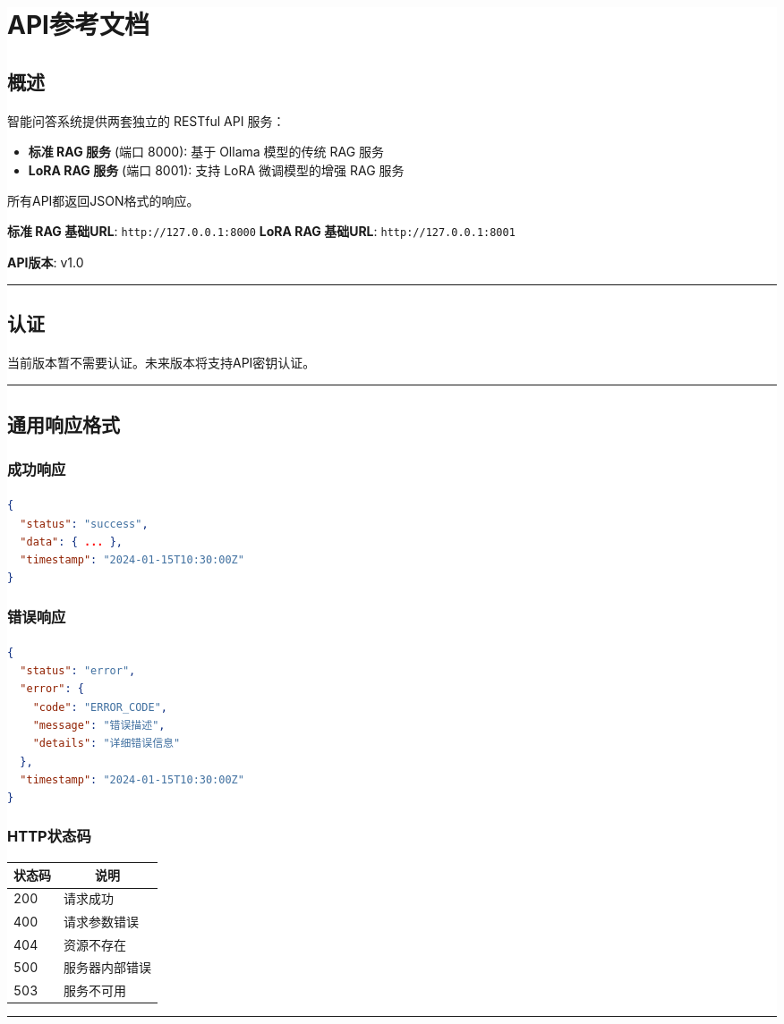 # API参考文档

## 概述

智能问答系统提供两套独立的 RESTful API 服务：

- **标准 RAG 服务** (端口 8000): 基于 Ollama 模型的传统 RAG 服务
- **LoRA RAG 服务** (端口 8001): 支持 LoRA 微调模型的增强 RAG 服务

所有API都返回JSON格式的响应。

**标准 RAG 基础URL**: `http://127.0.0.1:8000`
**LoRA RAG 基础URL**: `http://127.0.0.1:8001`

**API版本**: v1.0

---

## 认证

当前版本暂不需要认证。未来版本将支持API密钥认证。

---

## 通用响应格式

### 成功响应
```json
{
  "status": "success",
  "data": { ... },
  "timestamp": "2024-01-15T10:30:00Z"
}
```

### 错误响应
```json
{
  "status": "error",
  "error": {
    "code": "ERROR_CODE",
    "message": "错误描述",
    "details": "详细错误信息"
  },
  "timestamp": "2024-01-15T10:30:00Z"
}
```

### HTTP状态码

| 状态码 | 说明 |
|--------|------|
| 200 | 请求成功 |
| 400 | 请求参数错误 |
| 404 | 资源不存在 |
| 500 | 服务器内部错误 |
| 503 | 服务不可用 |

---